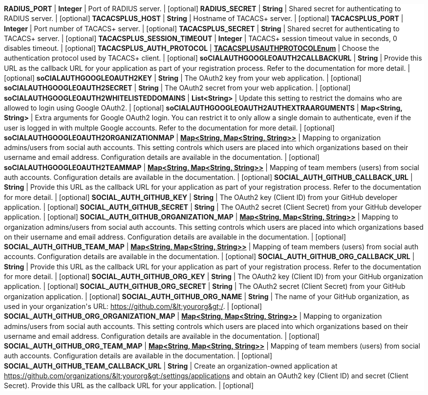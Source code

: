 **RADIUS_PORT** | **Integer** | Port of RADIUS server. |  [optional]
**RADIUS_SECRET** | **String** | Shared secret for authenticating to RADIUS server. |  [optional]
**TACACSPLUS_HOST** | **String** | Hostname of TACACS+ server. |  [optional]
**TACACSPLUS_PORT** | **Integer** | Port number of TACACS+ server. |  [optional]
**TACACSPLUS_SECRET** | **String** | Shared secret for authenticating to TACACS+ server. |  [optional]
**TACACSPLUS_SESSION_TIMEOUT** | **Integer** | TACACS+ session timeout value in seconds, 0 disables timeout. |  [optional]
**TACACSPLUS_AUTH_PROTOCOL** | [**TACACSPLUSAUTHPROTOCOLEnum**](#TACACSPLUSAUTHPROTOCOLEnum) | Choose the authentication protocol used by TACACS+ client. |  [optional]
**soCIALAUTHGOOGLEOAUTH2CALLBACKURL** | **String** | Provide this URL as the callback URL for your application as part of your registration process. Refer to the documentation for more detail. |  [optional]
**soCIALAUTHGOOGLEOAUTH2KEY** | **String** | The OAuth2 key from your web application. |  [optional]
**soCIALAUTHGOOGLEOAUTH2SECRET** | **String** | The OAuth2 secret from your web application. |  [optional]
**soCIALAUTHGOOGLEOAUTH2WHITELISTEDDOMAINS** | **List&lt;String&gt;** | Update this setting to restrict the domains who are allowed to login using Google OAuth2. |  [optional]
**soCIALAUTHGOOGLEOAUTH2AUTHEXTRAARGUMENTS** | **Map&lt;String, String&gt;** | Extra arguments for Google OAuth2 login. You can restrict it to only allow a single domain to authenticate, even if the user is logged in with multple Google accounts. Refer to the documentation for more detail. |  [optional]
**soCIALAUTHGOOGLEOAUTH2ORGANIZATIONMAP** | [**Map&lt;String, Map&lt;String, String&gt;&gt;**](Map.md) | Mapping to organization admins/users from social auth accounts. This setting controls which users are placed into which organizations based on their username and email address. Configuration details are available in the  documentation. |  [optional]
**soCIALAUTHGOOGLEOAUTH2TEAMMAP** | [**Map&lt;String, Map&lt;String, String&gt;&gt;**](Map.md) | Mapping of team members (users) from social auth accounts. Configuration details are available in the documentation. |  [optional]
**SOCIAL_AUTH_GITHUB_CALLBACK_URL** | **String** | Provide this URL as the callback URL for your application as part of your registration process. Refer to the documentation for more detail. |  [optional]
**SOCIAL_AUTH_GITHUB_KEY** | **String** | The OAuth2 key (Client ID) from your GitHub developer application. |  [optional]
**SOCIAL_AUTH_GITHUB_SECRET** | **String** | The OAuth2 secret (Client Secret) from your GitHub developer application. |  [optional]
**SOCIAL_AUTH_GITHUB_ORGANIZATION_MAP** | [**Map&lt;String, Map&lt;String, String&gt;&gt;**](Map.md) | Mapping to organization admins/users from social auth accounts. This setting controls which users are placed into which organizations based on their username and email address. Configuration details are available in the  documentation. |  [optional]
**SOCIAL_AUTH_GITHUB_TEAM_MAP** | [**Map&lt;String, Map&lt;String, String&gt;&gt;**](Map.md) | Mapping of team members (users) from social auth accounts. Configuration details are available in the documentation. |  [optional]
**SOCIAL_AUTH_GITHUB_ORG_CALLBACK_URL** | **String** | Provide this URL as the callback URL for your application as part of your registration process. Refer to the documentation for more detail. |  [optional]
**SOCIAL_AUTH_GITHUB_ORG_KEY** | **String** | The OAuth2 key (Client ID) from your GitHub organization application. |  [optional]
**SOCIAL_AUTH_GITHUB_ORG_SECRET** | **String** | The OAuth2 secret (Client Secret) from your GitHub organization application. |  [optional]
**SOCIAL_AUTH_GITHUB_ORG_NAME** | **String** | The name of your GitHub organization, as used in your organization&#x27;s URL: https://github.com/&lt;yourorg&gt;/. |  [optional]
**SOCIAL_AUTH_GITHUB_ORG_ORGANIZATION_MAP** | [**Map&lt;String, Map&lt;String, String&gt;&gt;**](Map.md) | Mapping to organization admins/users from social auth accounts. This setting controls which users are placed into which organizations based on their username and email address. Configuration details are available in the  documentation. |  [optional]
**SOCIAL_AUTH_GITHUB_ORG_TEAM_MAP** | [**Map&lt;String, Map&lt;String, String&gt;&gt;**](Map.md) | Mapping of team members (users) from social auth accounts. Configuration details are available in the documentation. |  [optional]
**SOCIAL_AUTH_GITHUB_TEAM_CALLBACK_URL** | **String** | Create an organization-owned application at https://github.com/organizations/&lt;yourorg&gt;/settings/applications and obtain an OAuth2 key (Client ID) and secret (Client Secret). Provide this URL as the callback URL for your application. |  [optional]